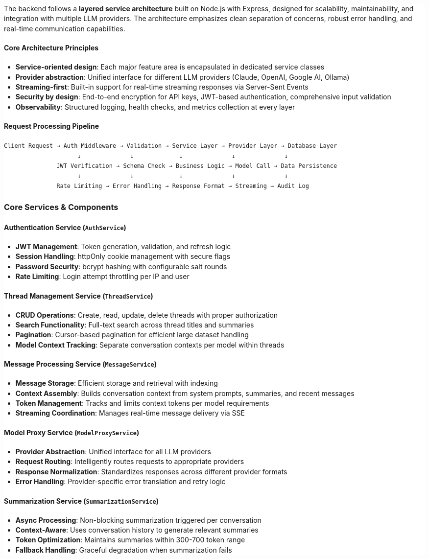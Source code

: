 The backend follows a **layered service architecture** built on Node.js with Express, designed for scalability, maintainability, and integration with multiple LLM providers. The architecture emphasizes clean separation of concerns, robust error handling, and real-time communication capabilities.

#### Core Architecture Principles
- **Service-oriented design**: Each major feature area is encapsulated in dedicated service classes
- **Provider abstraction**: Unified interface for different LLM providers (Claude, OpenAI, Google AI, Ollama)
- **Streaming-first**: Built-in support for real-time streaming responses via Server-Sent Events
- **Security by design**: End-to-end encryption for API keys, JWT-based authentication, comprehensive input validation
- **Observability**: Structured logging, health checks, and metrics collection at every layer

#### Request Processing Pipeline
```
Client Request → Auth Middleware → Validation → Service Layer → Provider Layer → Database Layer
                     ↓              ↓             ↓              ↓              ↓
               JWT Verification → Schema Check → Business Logic → Model Call → Data Persistence
                     ↓              ↓             ↓              ↓              ↓
               Rate Limiting → Error Handling → Response Format → Streaming → Audit Log
```

### Core Services & Components

#### Authentication Service (`AuthService`)
- **JWT Management**: Token generation, validation, and refresh logic
- **Session Handling**: httpOnly cookie management with secure flags
- **Password Security**: bcrypt hashing with configurable salt rounds
- **Rate Limiting**: Login attempt throttling per IP and user

#### Thread Management Service (`ThreadService`)
- **CRUD Operations**: Create, read, update, delete threads with proper authorization
- **Search Functionality**: Full-text search across thread titles and summaries
- **Pagination**: Cursor-based pagination for efficient large dataset handling
- **Model Context Tracking**: Separate conversation contexts per model within threads

#### Message Processing Service (`MessageService`)
- **Message Storage**: Efficient storage and retrieval with indexing
- **Context Assembly**: Builds conversation context from system prompts, summaries, and recent messages
- **Token Management**: Tracks and limits context tokens per model requirements
- **Streaming Coordination**: Manages real-time message delivery via SSE

#### Model Proxy Service (`ModelProxyService`)
- **Provider Abstraction**: Unified interface for all LLM providers
- **Request Routing**: Intelligently routes requests to appropriate providers
- **Response Normalization**: Standardizes responses across different provider formats
- **Error Handling**: Provider-specific error translation and retry logic

#### Summarization Service (`SummarizationService`)
- **Async Processing**: Non-blocking summarization triggered per conversation
- **Context-Aware**: Uses conversation history to generate relevant summaries
- **Token Optimization**: Maintains summaries within 300-700 token range
- **Fallback Handling**: Graceful degradation when summarization fails
